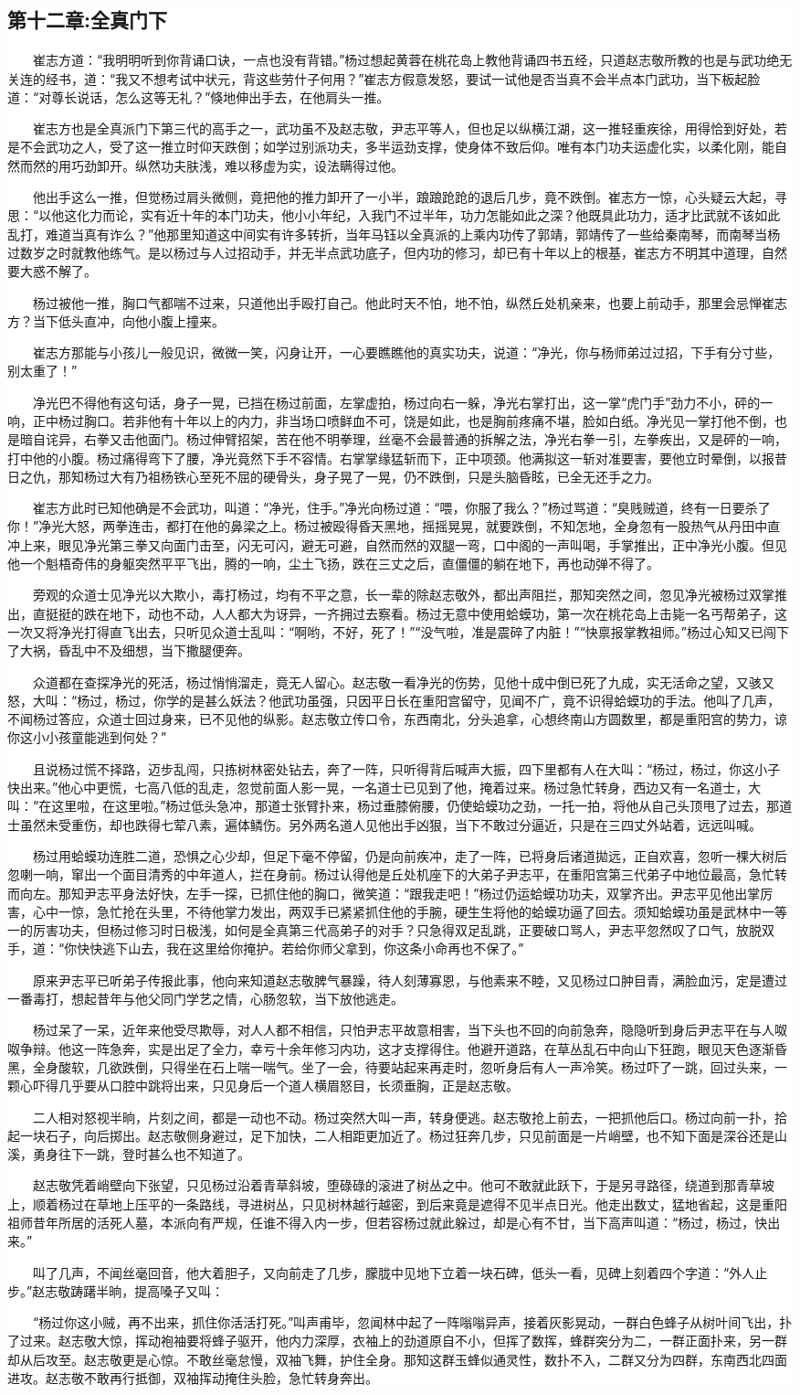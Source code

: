 ## 第十二章:全真门下

　　崔志方道：“我明明听到你背诵口诀，一点也没有背错。”杨过想起黄蓉在桃花岛上教他背诵四书五经，只道赵志敬所教的也是与武功绝无关连的经书，道：“我又不想考试中状元，背这些劳什子何用？”崔志方假意发怒，要试一试他是否当真不会半点本门武功，当下板起脸道：“对尊长说话，怎么这等无礼？”倏地伸出手去，在他肩头一推。

　　崔志方也是全真派门下第三代的高手之一，武功虽不及赵志敬，尹志平等人，但也足以纵横江湖，这一推轻重疾徐，用得恰到好处，若是不会武功之人，受了这一推立时仰天跌倒；如学过别派功夫，多半运劲支撑，使身体不致后仰。唯有本门功夫运虚化实，以柔化刚，能自然而然的用巧劲卸开。纵然功夫肤浅，难以移虚为实，设法瞒得过他。

　　他出手这么一推，但觉杨过肩头微侧，竟把他的推力卸开了一小半，踉踉跄跄的退后几步，竟不跌倒。崔志方一惊，心头疑云大起，寻思：“以他这化力而论，实有近十年的本门功夫，他小小年纪，入我门不过半年，功力怎能如此之深？他既具此功力，适才比武就不该如此乱打，难道当真有诈么？”他那里知道这中间实有许多转折，当年马钰以全真派的上乘内功传了郭靖，郭靖传了一些给秦南琴，而南琴当杨过数岁之时就教他练气。是以杨过与人过招动手，并无半点武功底子，但内功的修习，却已有十年以上的根基，崔志方不明其中道理，自然要大惑不解了。

　　杨过被他一推，胸口气都喘不过来，只道他出手殴打自己。他此时天不怕，地不怕，纵然丘处机亲来，也要上前动手，那里会忌惮崔志方？当下低头直冲，向他小腹上撞来。

　　崔志方那能与小孩儿一般见识，微微一笑，闪身让开，一心要瞧瞧他的真实功夫，说道：“净光，你与杨师弟过过招，下手有分寸些，别太重了！”

　　净光巴不得他有这句话，身子一晃，已挡在杨过前面，左掌虚拍，杨过向右一躲，净光右掌打出，这一掌“虎门手”劲力不小，砰的一响，正中杨过胸口。若非他有十年以上的内力，非当场口喷鲜血不可，饶是如此，也是胸前疼痛不堪，脸如白纸。净光见一掌打他不倒，也是暗自诧异，右拳又击他面门。杨过伸臂招架，苦在他不明拳理，丝毫不会最普通的拆解之法，净光右拳一引，左拳疾出，又是砰的一响，打中他的小腹。杨过痛得弯下了腰，净光竟然下手不容情。右掌掌缘猛斩而下，正中项颈。他满拟这一斩对准要害，要他立时晕倒，以报昔日之仇，那知杨过大有乃祖杨铁心至死不屈的硬骨头，身子晃了一晃，仍不跌倒，只是头脑昏眩，已全无还手之力。

　　崔志方此时已知他确是不会武功，叫道：“净光，住手。”净光向杨过道：“喂，你服了我么？”杨过骂道：“臭贱贼道，终有一日要杀了你！”净光大怒，两拳连击，都打在他的鼻梁之上。杨过被殴得昏天黑地，摇摇晃晃，就要跌倒，不知怎地，全身忽有一股热气从丹田中直冲上来，眼见净光第三拳又向面门击至，闪无可闪，避无可避，自然而然的双腿一弯，口中阁的一声叫喝，手掌推出，正中净光小腹。但见他一个魁梧奇伟的身躯突然平平飞出，腾的一响，尘土飞扬，跌在三丈之后，直僵僵的躺在地下，再也动弹不得了。

　　旁观的众道士见净光以大欺小，毒打杨过，均有不平之意，长一辈的除赵志敬外，都出声阻拦，那知突然之间，忽见净光被杨过双掌推出，直挺挺的跌在地下，动也不动，人人都大为讶异，一齐拥过去察看。杨过无意中使用蛤蟆功，第一次在桃花岛上击毙一名丐帮弟子，这一次又将净光打得直飞出去，只听见众道士乱叫：“啊哟，不好，死了！”“没气啦，准是震碎了内脏！”“快禀报掌教祖师。”杨过心知又已闯下了大祸，昏乱中不及细想，当下撒腿便奔。

　　众道都在查探净光的死活，杨过悄悄溜走，竟无人留心。赵志敬一看净光的伤势，见他十成中倒已死了九成，实无活命之望，又骇又怒，大叫：“杨过，杨过，你学的是甚么妖法？他武功虽强，只因平日长在重阳宫留守，见闻不广，竟不识得蛤蟆功的手法。他叫了几声，不闻杨过答应，众道士回过身来，已不见他的纵影。赵志敬立传口令，东西南北，分头追拿，心想终南山方圆数里，都是重阳宫的势力，谅你这小小孩童能逃到何处？”

　　且说杨过慌不择路，迈步乱闯，只拣树林密处钻去，奔了一阵，只听得背后喊声大振，四下里都有人在大叫：“杨过，杨过，你这小子快出来。”他心中更慌，七高八低的乱走，忽觉前面人影一晃，一名道士已见到了他，掩着过来。杨过急忙转身，西边又有一名道士，大叫：“在这里啦，在这里啦。”杨过低头急冲，那道士张臂扑来，杨过垂膝俯腰，仍使蛤蟆功之劲，一托一拍，将他从自己头顶甩了过去，那道士虽然未受重伤，却也跌得七荤八素，遍体鳞伤。另外两名道人见他出手凶狠，当下不敢过分逼近，只是在三四丈外站着，远远叫喊。

　　杨过用蛤蟆功连胜二道，恐惧之心少却，但足下毫不停留，仍是向前疾冲，走了一阵，已将身后诸道拋远，正自欢喜，忽听一棵大树后忽喇一响，窜出一个面目清秀的中年道人，拦在身前。杨过认得他是丘处机座下的大弟子尹志平，在重阳宫第三代弟子中地位最高，急忙转而向左。那知尹志平身法好快，左手一探，已抓住他的胸口，微笑道：“跟我走吧！”杨过仍运蛤蟆功功夫，双掌齐出。尹志平见他出掌厉害，心中一惊，急忙抢在头里，不待他掌力发出，两双手已紧紧抓住他的手腕，硬生生将他的蛤蟆功逼了回去。须知蛤蟆功虽是武林中一等一的厉害功夫，但杨过修习时日极浅，如何是全真第三代高弟子的对手？只急得双足乱跳，正要破口骂人，尹志平忽然叹了口气，放脱双手，道：“你快快逃下山去，我在这里给你掩护。若给你师父拿到，你这条小命再也不保了。”

　　原来尹志平已听弟子传报此事，他向来知道赵志敬脾气暴躁，待人刻薄寡恩，与他素来不睦，又见杨过口肿目青，满脸血污，定是遭过一番毒打，想起昔年与他父同门学艺之情，心肠忽软，当下放他逃走。

　　杨过呆了一呆，近年来他受尽欺辱，对人人都不相信，只怕尹志平故意相害，当下头也不回的向前急奔，隐隐听到身后尹志平在与人呶呶争辩。他这一阵急奔，实是出足了全力，幸亏十余年修习内功，这才支撑得住。他避开道路，在草丛乱石中向山下狂跑，眼见天色逐渐昏黑，全身酸软，几欲跌倒，只得坐在石上喘一喘气。坐了一会，待要站起来再走时，忽听身后有人一声冷笑。杨过吓了一跳，回过头来，一颗心吓得几乎要从口腔中跳将出来，只见身后一个道人横眉怒目，长须垂胸，正是赵志敬。

　　二人相对怒视半晌，片刻之间，都是一动也不动。杨过突然大叫一声，转身便逃。赵志敬抢上前去，一把抓他后口。杨过向前一扑，拾起一块石子，向后掷出。赵志敬侧身避过，足下加快，二人相距更加近了。杨过狂奔几步，只见前面是一片峭壁，也不知下面是深谷还是山溪，勇身往下一跳，登时甚么也不知道了。

　　赵志敬凭着峭壁向下张望，只见杨过沿着青草斜坡，堕碌碌的滚进了树丛之中。他可不敢就此跃下，于是另寻路径，绕道到那青草坡上，顺着杨过在草地上压平的一条路线，寻进树丛，只见树林越行越密，到后来竟是遮得不见半点日光。他走出数丈，猛地省起，这是重阳祖师昔年所居的活死人墓，本派向有严规，任谁不得入内一步，但若容杨过就此躲过，却是心有不甘，当下高声叫道：“杨过，杨过，快出来。”

　　叫了几声，不闻丝毫回音，他大着胆子，又向前走了几步，朦胧中见地下立着一块石碑，低头一看，见碑上刻着四个字道：“外人止步。”赵志敬踌躇半晌，提高嗓子又叫：

　　“杨过你这小贼，再不出来，抓住你活活打死。”叫声甫毕，忽闻林中起了一阵嗡嗡异声，接着灰影晃动，一群白色蜂子从树叶间飞出，扑了过来。赵志敬大惊，挥动袍袖要将蜂子驱开，他内力深厚，衣袖上的劲道原自不小，但挥了数挥，蜂群突分为二，一群正面扑来，另一群却从后攻至。赵志敬更是心惊。不敢丝毫怠慢，双袖飞舞，护住全身。那知这群玉蜂似通灵性，数扑不入，二群又分为四群，东南西北四面进攻。赵志敬不敢再行抵御，双袖挥动掩住头脸，急忙转身奔出。
